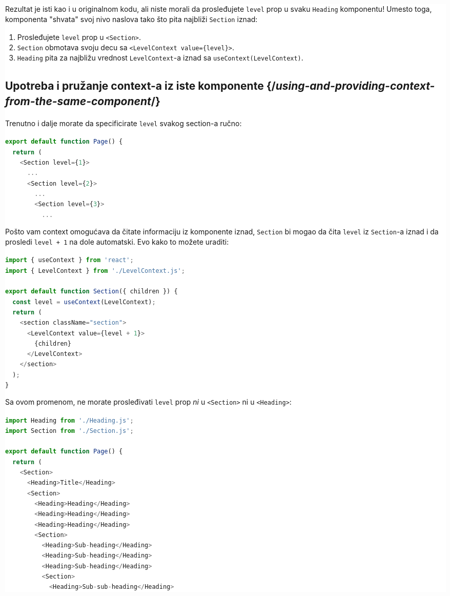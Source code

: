</Sandpack>

Rezultat je isti kao i u originalnom kodu, ali niste morali da prosleđujete `level` prop u svaku `Heading` komponentu! Umesto toga, komponenta "shvata" svoj nivo naslova tako što pita najbliži `Section` iznad:

1. Prosleđujete `level` prop u `<Section>`.
2. `Section` obmotava svoju decu sa `<LevelContext value={level}>`.
3. `Heading` pita za najbližu vrednost `LevelContext`-a iznad sa `useContext(LevelContext)`.

## Upotreba i pružanje context-a iz iste komponente {/*using-and-providing-context-from-the-same-component*/}

Trenutno i dalje morate da specificirate `level` svakog section-a ručno:

```js
export default function Page() {
  return (
    <Section level={1}>
      ...
      <Section level={2}>
        ...
        <Section level={3}>
          ...
```

Pošto vam context omogućava da čitate informaciju iz komponente iznad, `Section` bi mogao da čita `level` iz `Section`-a iznad i da prosledi `level + 1` na dole automatski. Evo kako to možete uraditi:

```js src/Section.js {5,8}
import { useContext } from 'react';
import { LevelContext } from './LevelContext.js';

export default function Section({ children }) {
  const level = useContext(LevelContext);
  return (
    <section className="section">
      <LevelContext value={level + 1}>
        {children}
      </LevelContext>
    </section>
  );
}
```

Sa ovom promenom, ne morate prosleđivati `level` prop *ni* u `<Section>` ni u `<Heading>`:

<Sandpack>

```js
import Heading from './Heading.js';
import Section from './Section.js';

export default function Page() {
  return (
    <Section>
      <Heading>Title</Heading>
      <Section>
        <Heading>Heading</Heading>
        <Heading>Heading</Heading>
        <Heading>Heading</Heading>
        <Section>
          <Heading>Sub-heading</Heading>
          <Heading>Sub-heading</Heading>
          <Heading>Sub-heading</Heading>
          <Section>
            <Heading>Sub-sub-heading</Heading>
```